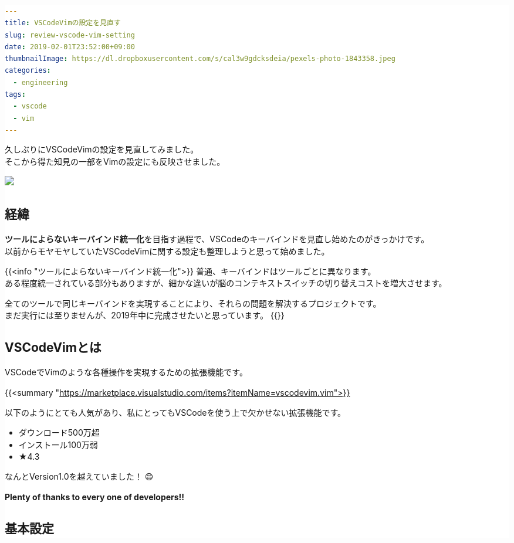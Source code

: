 ```yaml
---
title: VSCodeVimの設定を見直す
slug: review-vscode-vim-setting
date: 2019-02-01T23:52:00+09:00
thumbnailImage: https://dl.dropboxusercontent.com/s/cal3w9gdcksdeia/pexels-photo-1843358.jpeg
categories:
  - engineering
tags:
  - vscode
  - vim
---
```


久しぶりにVSCodeVimの設定を見直してみました。  
そこから得た知見の一部をVimの設定にも反映させました。



<img src="https://dl.dropboxusercontent.com/s/cal3w9gdcksdeia/pexels-photo-1843358.jpeg"/>




経緯
----

**ツールによらないキーバインド統一化**を目指す過程で、VSCodeのキーバインドを見直し始めたのがきっかけです。  
以前からモヤモヤしていたVSCodeVimに関する設定も整理しようと思って始めました。

{{<info "ツールによらないキーバインド統一化">}}
普通、キーバインドはツールごとに異なります。  
ある程度統一されている部分もありますが、細かな違いが脳のコンテキストスイッチの切り替えコストを増大させます。

全てのツールで同じキーバインドを実現することにより、それらの問題を解決するプロジェクトです。  
まだ実行には至りませんが、2019年中に完成させたいと思っています。
{{</info>}}


VSCodeVimとは
-------------

VSCodeでVimのような各種操作を実現するための拡張機能です。

{{<summary "https://marketplace.visualstudio.com/items?itemName=vscodevim.vim">}}

以下のようにとても人気があり、私にとってもVSCodeを使う上で欠かせない拡張機能です。

* ダウンロード500万超
* インストール100万弱
* ★4.3

なんとVersion1.0を越えていました！ 😄  

**Plenty of thanks to every one of developers!!**


基本設定
--------
